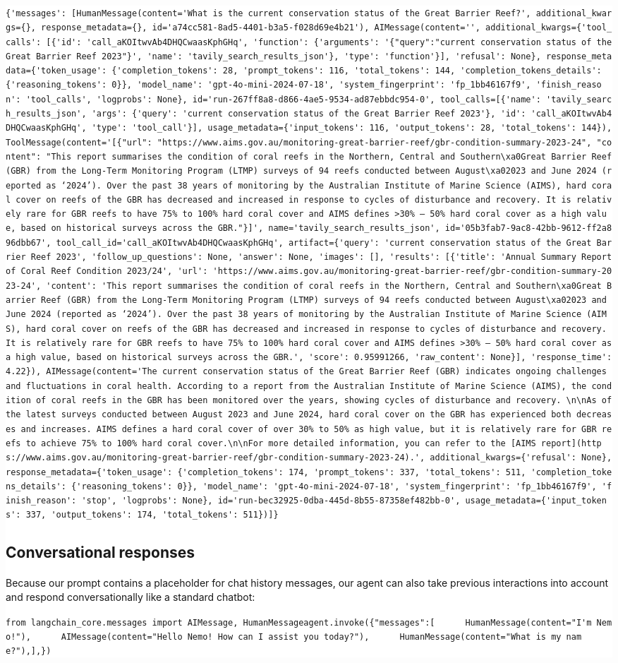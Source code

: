 ```
{'messages': [HumanMessage(content='What is the current conservation status of the Great Barrier Reef?', additional_kwargs={}, response_metadata={}, id='a74cc581-8ad5-4401-b3a5-f028d69e4b21'), AIMessage(content='', additional_kwargs={'tool_calls': [{'id': 'call_aKOItwvAb4DHQCwaasKphGHq', 'function': {'arguments': '{"query":"current conservation status of the Great Barrier Reef 2023"}', 'name': 'tavily_search_results_json'}, 'type': 'function'}], 'refusal': None}, response_metadata={'token_usage': {'completion_tokens': 28, 'prompt_tokens': 116, 'total_tokens': 144, 'completion_tokens_details': {'reasoning_tokens': 0}}, 'model_name': 'gpt-4o-mini-2024-07-18', 'system_fingerprint': 'fp_1bb46167f9', 'finish_reason': 'tool_calls', 'logprobs': None}, id='run-267ff8a8-d866-4ae5-9534-ad87ebbdc954-0', tool_calls=[{'name': 'tavily_search_results_json', 'args': {'query': 'current conservation status of the Great Barrier Reef 2023'}, 'id': 'call_aKOItwvAb4DHQCwaasKphGHq', 'type': 'tool_call'}], usage_metadata={'input_tokens': 116, 'output_tokens': 28, 'total_tokens': 144}), ToolMessage(content='[{"url": "https://www.aims.gov.au/monitoring-great-barrier-reef/gbr-condition-summary-2023-24", "content": "This report summarises the condition of coral reefs in the Northern, Central and Southern\xa0Great Barrier Reef (GBR) from the Long-Term Monitoring Program (LTMP) surveys of 94 reefs conducted between August\xa02023 and June 2024 (reported as ‘2024’). Over the past 38 years of monitoring by the Australian Institute of Marine Science (AIMS), hard coral cover on reefs of the GBR has decreased and increased in response to cycles of disturbance and recovery. It is relatively rare for GBR reefs to have 75% to 100% hard coral cover and AIMS defines >30% – 50% hard coral cover as a high value, based on historical surveys across the GBR."}]', name='tavily_search_results_json', id='05b3fab7-9ac8-42bb-9612-ff2a896dbb67', tool_call_id='call_aKOItwvAb4DHQCwaasKphGHq', artifact={'query': 'current conservation status of the Great Barrier Reef 2023', 'follow_up_questions': None, 'answer': None, 'images': [], 'results': [{'title': 'Annual Summary Report of Coral Reef Condition 2023/24', 'url': 'https://www.aims.gov.au/monitoring-great-barrier-reef/gbr-condition-summary-2023-24', 'content': 'This report summarises the condition of coral reefs in the Northern, Central and Southern\xa0Great Barrier Reef (GBR) from the Long-Term Monitoring Program (LTMP) surveys of 94 reefs conducted between August\xa02023 and June 2024 (reported as ‘2024’). Over the past 38 years of monitoring by the Australian Institute of Marine Science (AIMS), hard coral cover on reefs of the GBR has decreased and increased in response to cycles of disturbance and recovery. It is relatively rare for GBR reefs to have 75% to 100% hard coral cover and AIMS defines >30% – 50% hard coral cover as a high value, based on historical surveys across the GBR.', 'score': 0.95991266, 'raw_content': None}], 'response_time': 4.22}), AIMessage(content='The current conservation status of the Great Barrier Reef (GBR) indicates ongoing challenges and fluctuations in coral health. According to a report from the Australian Institute of Marine Science (AIMS), the condition of coral reefs in the GBR has been monitored over the years, showing cycles of disturbance and recovery. \n\nAs of the latest surveys conducted between August 2023 and June 2024, hard coral cover on the GBR has experienced both decreases and increases. AIMS defines a hard coral cover of over 30% to 50% as high value, but it is relatively rare for GBR reefs to achieve 75% to 100% hard coral cover.\n\nFor more detailed information, you can refer to the [AIMS report](https://www.aims.gov.au/monitoring-great-barrier-reef/gbr-condition-summary-2023-24).', additional_kwargs={'refusal': None}, response_metadata={'token_usage': {'completion_tokens': 174, 'prompt_tokens': 337, 'total_tokens': 511, 'completion_tokens_details': {'reasoning_tokens': 0}}, 'model_name': 'gpt-4o-mini-2024-07-18', 'system_fingerprint': 'fp_1bb46167f9', 'finish_reason': 'stop', 'logprobs': None}, id='run-bec32925-0dba-445d-8b55-87358ef482bb-0', usage_metadata={'input_tokens': 337, 'output_tokens': 174, 'total_tokens': 511})]}
```

## Conversational responses​
Because our prompt contains a placeholder for chat history messages, our agent can also take previous interactions into account and respond conversationally like a standard chatbot:
```
from langchain_core.messages import AIMessage, HumanMessageagent.invoke({"messages":[      HumanMessage(content="I'm Nemo!"),      AIMessage(content="Hello Nemo! How can I assist you today?"),      HumanMessage(content="What is my name?"),],})
```
